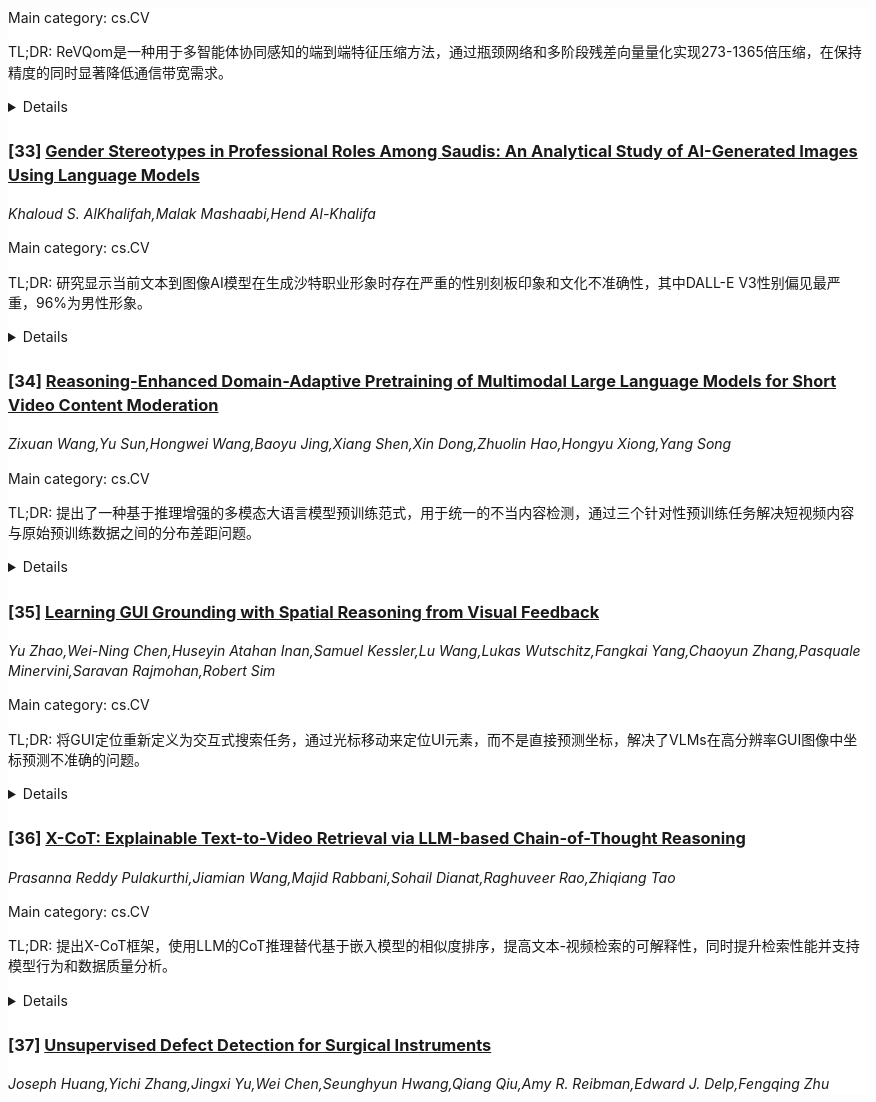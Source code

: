 Main category: cs.CV

TL;DR: ReVQom是一种用于多智能体协同感知的端到端特征压缩方法，通过瓶颈网络和多阶段残差向量量化实现273-1365倍压缩，在保持精度的同时显著降低通信带宽需求。


<details><summary>Details</summary></details>


### [33] [Gender Stereotypes in Professional Roles Among Saudis: An Analytical Study of AI-Generated Images Using Language Models](https://arxiv.org/abs/2509.21466)
*Khaloud S. AlKhalifah,Malak Mashaabi,Hend Al-Khalifa*

Main category: cs.CV

TL;DR: 研究显示当前文本到图像AI模型在生成沙特职业形象时存在严重的性别刻板印象和文化不准确性，其中DALL-E V3性别偏见最严重，96%为男性形象。


<details><summary>Details</summary></details>


### [34] [Reasoning-Enhanced Domain-Adaptive Pretraining of Multimodal Large Language Models for Short Video Content Moderation](https://arxiv.org/abs/2509.21486)
*Zixuan Wang,Yu Sun,Hongwei Wang,Baoyu Jing,Xiang Shen,Xin Dong,Zhuolin Hao,Hongyu Xiong,Yang Song*

Main category: cs.CV

TL;DR: 提出了一种基于推理增强的多模态大语言模型预训练范式，用于统一的不当内容检测，通过三个针对性预训练任务解决短视频内容与原始预训练数据之间的分布差距问题。


<details><summary>Details</summary></details>


### [35] [Learning GUI Grounding with Spatial Reasoning from Visual Feedback](https://arxiv.org/abs/2509.21552)
*Yu Zhao,Wei-Ning Chen,Huseyin Atahan Inan,Samuel Kessler,Lu Wang,Lukas Wutschitz,Fangkai Yang,Chaoyun Zhang,Pasquale Minervini,Saravan Rajmohan,Robert Sim*

Main category: cs.CV

TL;DR: 将GUI定位重新定义为交互式搜索任务，通过光标移动来定位UI元素，而不是直接预测坐标，解决了VLMs在高分辨率GUI图像中坐标预测不准确的问题。


<details><summary>Details</summary></details>


### [36] [X-CoT: Explainable Text-to-Video Retrieval via LLM-based Chain-of-Thought Reasoning](https://arxiv.org/abs/2509.21559)
*Prasanna Reddy Pulakurthi,Jiamian Wang,Majid Rabbani,Sohail Dianat,Raghuveer Rao,Zhiqiang Tao*

Main category: cs.CV

TL;DR: 提出X-CoT框架，使用LLM的CoT推理替代基于嵌入模型的相似度排序，提高文本-视频检索的可解释性，同时提升检索性能并支持模型行为和数据质量分析。


<details><summary>Details</summary></details>


### [37] [Unsupervised Defect Detection for Surgical Instruments](https://arxiv.org/abs/2509.21561)
*Joseph Huang,Yichi Zhang,Jingxi Yu,Wei Chen,Seunghyun Hwang,Qiang Qiu,Amy R. Reibman,Edward J. Delp,Fengqing Zhu*
